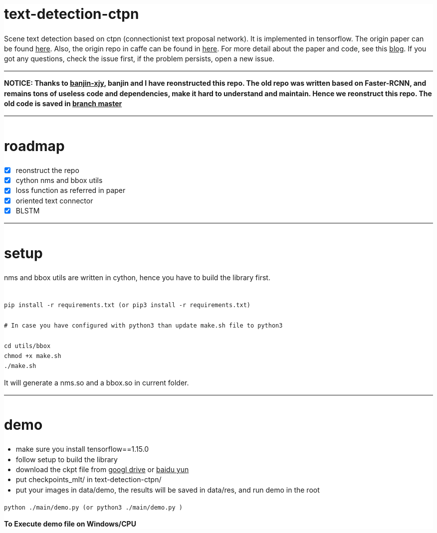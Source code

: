 # text-detection-ctpn

Scene text detection based on ctpn (connectionist text proposal network). It is implemented in tensorflow. The origin paper can be found [here](https://arxiv.org/abs/1609.03605). Also, the origin repo in caffe can be found in [here](https://github.com/tianzhi0549/CTPN). For more detail about the paper and code, see this [blog](http://slade-ruan.me/2017/10/22/text-detection-ctpn/). If you got any questions, check the issue first, if the problem persists, open a new issue.
***
**NOTICE: Thanks to [banjin-xjy](https://github.com/banjin-xjy), banjin and I have reonstructed this repo. The old repo was written based on Faster-RCNN, and remains tons of useless code and dependencies, make it hard to understand and maintain. Hence we reonstruct this repo. The old code is saved in [branch master](https://github.com/eragonruan/text-detection-ctpn/tree/master)**
***
# roadmap
- [x] reonstruct the repo
- [x] cython nms and bbox utils
- [x] loss function as referred in paper
- [x] oriented text connector
- [x] BLSTM
***
# setup
nms and bbox utils are written in cython, hence you have to build the library first.
```shell

pip install -r requirements.txt (or pip3 install -r requirements.txt)

# In case you have configured with python3 than update make.sh file to python3

cd utils/bbox
chmod +x make.sh
./make.sh
```
It will generate a nms.so and a bbox.so in current folder.
***
# demo
- make sure you install tensorflow==1.15.0
- follow setup to build the library 
- download the ckpt file from [googl drive](https://drive.google.com/file/d/1HcZuB_MHqsKhKEKpfF1pEU85CYy4OlWO/view?usp=sharing) or [baidu yun](https://pan.baidu.com/s/1BNHt_9fiqRPGmEXPaxaFXw)
- put checkpoints_mlt/ in text-detection-ctpn/
- put your images in data/demo, the results will be saved in data/res, and run demo in the root 
```shell
python ./main/demo.py (or python3 ./main/demo.py )
```

**To Execute demo file on Windows/CPU**
